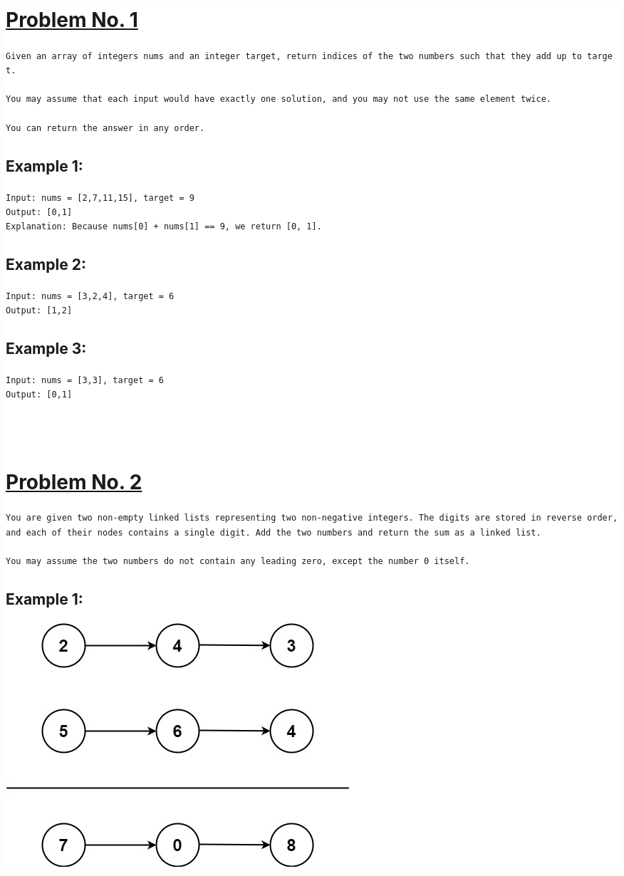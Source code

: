 # [Problem No. 1](src/TwoSum)
    Given an array of integers nums and an integer target, return indices of the two numbers such that they add up to target.

    You may assume that each input would have exactly one solution, and you may not use the same element twice.

    You can return the answer in any order.


## Example 1:

    Input: nums = [2,7,11,15], target = 9
    Output: [0,1]
    Explanation: Because nums[0] + nums[1] == 9, we return [0, 1].

## Example 2:

    Input: nums = [3,2,4], target = 6
    Output: [1,2]

## Example 3:

    Input: nums = [3,3], target = 6
    Output: [0,1]


<br/>
<br/>

# [Problem No. 2](src/AddTwoNumbers)
    You are given two non-empty linked lists representing two non-negative integers. The digits are stored in reverse order, and each of their nodes contains a single digit. Add the two numbers and return the sum as a linked list.

    You may assume the two numbers do not contain any leading zero, except the number 0 itself.




## Example 1:
![img.png](src/AddTwoNumbers/img.jpeg)
